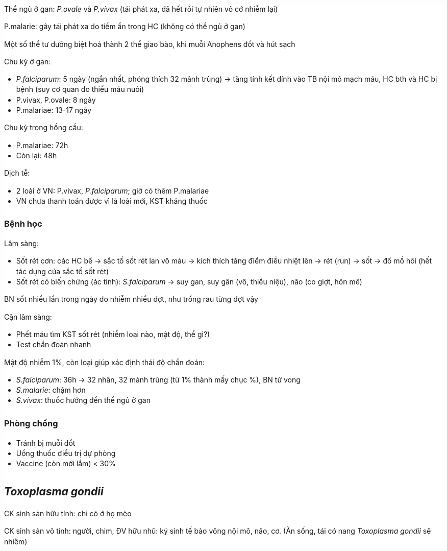 Thể ngủ ở gan: *P.ovale* và *P.vivax* (tái phát xa, đã hết rồi tự nhiên vô cớ nhiễm lại)

P.malarie: gây tái phát xa do tiềm ẩn trong HC (không có thể ngủ ở gan)

Một số thể tư dưỡng biệt hoá thành 2 thể giao bào, khi muỗi Anophens đốt và hút sạch

Chu kỳ ở gan:

- *P.falciparum*: 5 ngày (ngắn nhất, phóng thích 32 mảnh trùng) -> tăng tính kết dính vào TB nội mô mạch máu, HC bth và HC bị bệnh (suy cơ quan do thiếu máu nuôi)
- P.vivax, P.ovale: 8 ngày
- P.malariae: 13-17 ngày

Chu kỳ trong hồng cầu:

- P.malariae: 72h
- Còn lại: 48h

Dịch tễ:

- 2 loài ở VN: P.vivax, *P.falciparum*; giờ có thêm P.malariae
- VN chưa thanh toán được vì là loài mới, KST kháng thuốc

### Bệnh học

Lâm sàng:

- Sốt rét cơn: các HC bể -> sắc tố sốt rét lan vô máu -> kích thích tăng điểm điều nhiệt lên -> rét (run) -> sốt -> đổ mồ hôi (hết tác dụng của sắc tố sốt rét)
- Sốt rét có biến chứng (ác tính): *S.falciparum* -> suy gan, suy gân (vô, thiểu niệu), não (co giợt, hôn mê)

BN sốt nhiều lần trong ngày do nhiễm nhiều đợt, như trồng rau từng đợt vậy

Cận lâm sàng:

- Phết máu tìm KST sốt rét (nhiễm loại nào, mật độ, thể gì?)
- Test chẩn đoán nhanh

Mật độ nhiễm 1%, còn loại giúp xác định thái độ chẩn đoán:

- *S.falciparum*: 36h -> 32 nhân, 32 mảnh trùng (từ 1% thành mấy chục %), BN tử vong
- *S.malarie*: chậm hơn
- *S.vivax*: thuốc hướng đến thể ngủ ở gan

### Phòng chống

- Tránh bị muỗi đốt
- Uống thuốc điều trị dự phòng
- Vaccine (còn mới lắm) < 30%


## *Toxoplasma gondii*

CK sinh sản hữu tính: chỉ có ở họ mèo

CK sinh sản vô tính: người, chim, ĐV hữu nhũ: ký sinh tế bào võng nội mô, não, cơ. (Ăn sống, tái có nang *Toxoplasma gondii* sẽ nhiễm)
